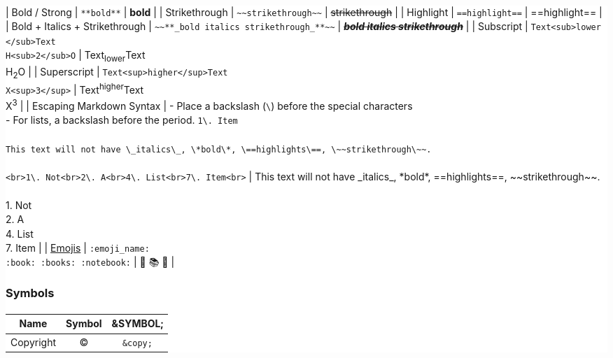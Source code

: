 |           Bold / Strong            | `**bold**`                                                                                                                                                                                                                                                                                                                                                                                                                                                                         | **bold**                                                                                                                                                                                                                  |
|           Strikethrough            | `~~strikethrough~~`                                                                                                                                                                                                                                                                                                                                                                                                                                                                | ~~strikethrough~~                                                                                                                                                                                                         |
|             Highlight              | `==highlight==`                                                                                                                                                                                                                                                                                                                                                                                                                                                                    | ==highlight==                                                                                                                                                                                                             |
|   Bold + Italics + Strikethrough   | `~~**_bold italics strikethrough_**~~`                                                                                                                                                                                                                                                                                                                                                                                                                                             | ~~**_bold italics strikethrough_**~~                                                                                                                                                                                      |
|             Subscript              | `Text<sub>lower</sub>Text`<br>`H<sub>2</sub>O`                                                                                                                                                                                                                                                                                                                                                                                                                                     | Text<sub>lower</sub>Text<br>H<sub>2</sub>O                                                                                                                                                                                |
|            Superscript             | `Text<sup>higher</sup>Text`<br>`X<sup>3</sup>`                                                                                                                                                                                                                                                                                                                                                                                                                                     | Text<sup>higher</sup>Text<br>X<sup>3</sup>                                                                                                                                                                                |
|      Escaping Markdown Syntax      | - Place a backslash (`\`) before the special characters<br>- For lists, a backslash before the period. `1\. Item`<br><br>`This text will not have \_italics\_, \*bold\*, \==highlights\==, \~~strikethrough\~~.`<br><br>`<br>1\. Not<br>2\. A<br>4\. List<br>7\. Item<br>`                                                                                                                                                                                                         | This text will not have \_italics\_, \*bold\*, \==highlights\==, \~~strikethrough\~~.<br><br>1\. Not<br>2\. A<br>4\. List<br>7\. Item                                                                                     |
| [Emojis](https://emojipedia.org/)  | `:emoji_name:`<br>`:book: :books: :notebook:`                                                                                                                                                                                                                                                                                                                                                                                                                                      | 📖 📚 📓                                                                                                                                                                                                                  |

### Symbols

|         Name         | Symbol | &SYMBOL;  |
| :------------------: | :----: | :-------: |
|      Copyright       |   ©   | `&copy;`  |